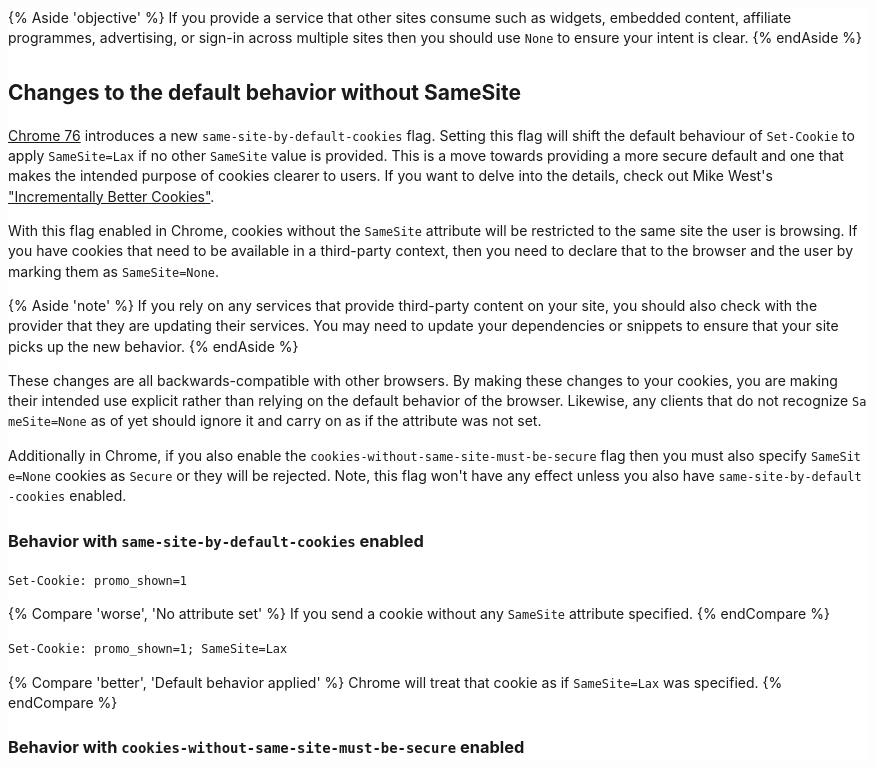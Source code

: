 {% Aside 'objective' %} If you provide a service that other sites consume such
  as widgets, embedded content, affiliate programmes, advertising, or sign-in
  across multiple sites then you should use `None` to ensure your intent is
  clear. {% endAside %}

## Changes to the default behavior without SameSite

[Chrome 76](https://chromestatus.com/features/schedule) introduces a new
`same-site-by-default-cookies` flag. Setting this flag will shift the default
behaviour of `Set-Cookie` to apply `SameSite=Lax` if no other `SameSite` value
is provided. This is a move towards providing a more secure default and one that
makes the intended purpose of cookies clearer to users. If you want to delve
into the details, check out Mike West's ["Incrementally Better
Cookies"](https://tools.ietf.org/html/draft-west-cookie-incrementalism-00).

With this flag enabled in Chrome, cookies without the `SameSite` attribute will
be restricted to the same site the user is browsing. If you have cookies that
need to be available in a third-party context, then you need to declare that to
the browser and the user by marking them as `SameSite=None`.

{% Aside 'note' %} If you rely on any services that provide third-party content
on your site, you should also check with the provider that they are updating
their services. You may need to update your dependencies or snippets to ensure
that your site picks up the new behavior. {% endAside %}

These changes are all backwards-compatible with other browsers. By making these
changes to your cookies, you are making their intended use explicit rather than
relying on the default behavior of the browser. Likewise, any clients that do
not recognize `SameSite=None` as of yet should ignore it and carry on as if the
attribute was not set.

Additionally in Chrome, if you also enable the
`cookies-without-same-site-must-be-secure` flag then you must also specify
`SameSite=None` cookies as `Secure` or they will be rejected. Note, this flag
won't have any effect unless you also have `same-site-by-default-cookies`
enabled.

### Behavior with `same-site-by-default-cookies` enabled

```
Set-Cookie: promo_shown=1
```
{% Compare 'worse', 'No attribute set' %}
If you send a cookie without any `SameSite` attribute specified.
{% endCompare %}

```
Set-Cookie: promo_shown=1; SameSite=Lax
```
{% Compare 'better', 'Default behavior applied' %}
Chrome will treat that cookie as if `SameSite=Lax` was specified.
{% endCompare %}

### Behavior with `cookies-without-same-site-must-be-secure` enabled
